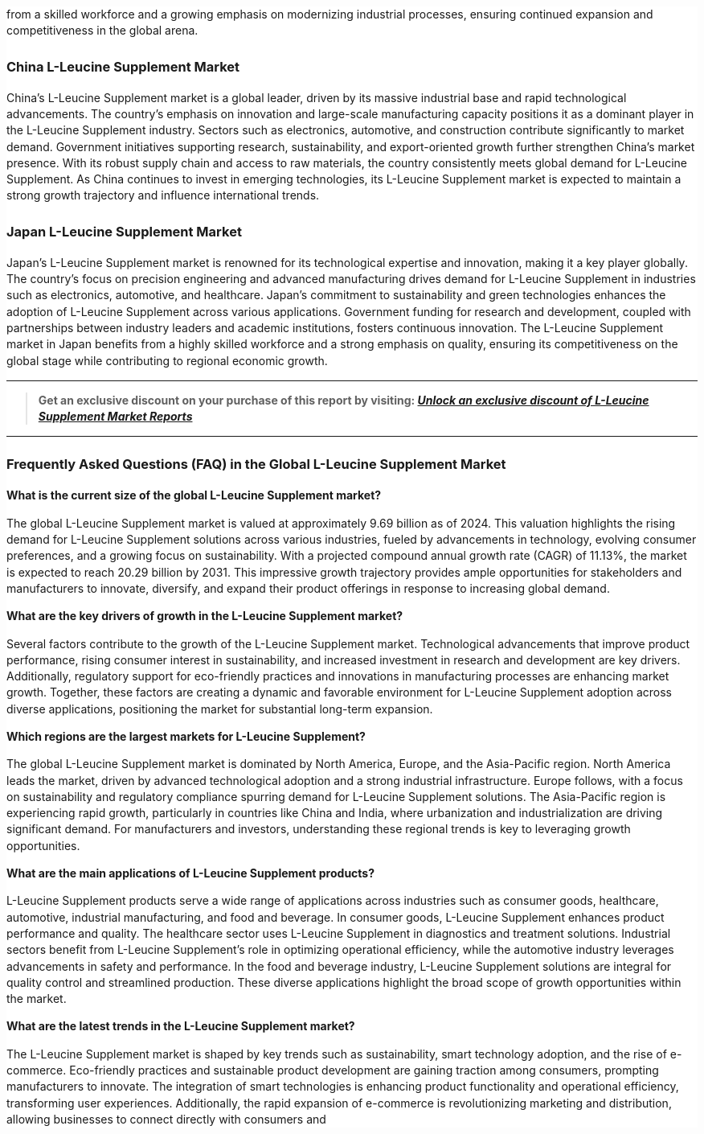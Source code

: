 from a skilled workforce and a growing emphasis on modernizing industrial processes, ensuring continued expansion and competitiveness in the global arena.</p><h3>China L-Leucine Supplement Market</h3><p>China&rsquo;s L-Leucine Supplement market is a global leader, driven by its massive industrial base and rapid technological advancements. The country&rsquo;s emphasis on innovation and large-scale manufacturing capacity positions it as a dominant player in the L-Leucine Supplement industry. Sectors such as electronics, automotive, and construction contribute significantly to market demand. Government initiatives supporting research, sustainability, and export-oriented growth further strengthen China&rsquo;s market presence. With its robust supply chain and access to raw materials, the country consistently meets global demand for L-Leucine Supplement. As China continues to invest in emerging technologies, its L-Leucine Supplement market is expected to maintain a strong growth trajectory and influence international trends.</p><h3>Japan L-Leucine Supplement Market</h3><p>Japan&rsquo;s L-Leucine Supplement market is renowned for its technological expertise and innovation, making it a key player globally. The country&rsquo;s focus on precision engineering and advanced manufacturing drives demand for L-Leucine Supplement in industries such as electronics, automotive, and healthcare. Japan&rsquo;s commitment to sustainability and green technologies enhances the adoption of L-Leucine Supplement across various applications. Government funding for research and development, coupled with partnerships between industry leaders and academic institutions, fosters continuous innovation. The L-Leucine Supplement market in Japan benefits from a highly skilled workforce and a strong emphasis on quality, ensuring its competitiveness on the global stage while contributing to regional economic growth.</p><hr /><blockquote><p><strong>Get an exclusive discount on your purchase of this report by visiting: <em><a href="://marketresearchpulse.com/ask-for-discount/26868?utm_source=Github&amp;utm_medium=0116">Unlock an exclusive discount of L-Leucine Supplement Market Reports</a></em>&nbsp;</strong></p></blockquote><hr /><h3>Frequently Asked Questions (FAQ) in the Global L-Leucine Supplement Market</h3><p><strong>What is the current size of the global L-Leucine Supplement market?</strong></p><p>The global L-Leucine Supplement market is valued at approximately 9.69 billion as of 2024. This valuation highlights the rising demand for L-Leucine Supplement solutions across various industries, fueled by advancements in technology, evolving consumer preferences, and a growing focus on sustainability. With a projected compound annual growth rate (CAGR) of 11.13%, the market is expected to reach 20.29 billion by 2031. This impressive growth trajectory provides ample opportunities for stakeholders and manufacturers to innovate, diversify, and expand their product offerings in response to increasing global demand.</p><p><strong>What are the key drivers of growth in the L-Leucine Supplement market?</strong></p><p>Several factors contribute to the growth of the L-Leucine Supplement market. Technological advancements that improve product performance, rising consumer interest in sustainability, and increased investment in research and development are key drivers. Additionally, regulatory support for eco-friendly practices and innovations in manufacturing processes are enhancing market growth. Together, these factors are creating a dynamic and favorable environment for L-Leucine Supplement adoption across diverse applications, positioning the market for substantial long-term expansion.</p><p><strong>Which regions are the largest markets for L-Leucine Supplement?</strong></p><p>The global L-Leucine Supplement market is dominated by North America, Europe, and the Asia-Pacific region. North America leads the market, driven by advanced technological adoption and a strong industrial infrastructure. Europe follows, with a focus on sustainability and regulatory compliance spurring demand for L-Leucine Supplement solutions. The Asia-Pacific region is experiencing rapid growth, particularly in countries like China and India, where urbanization and industrialization are driving significant demand. For manufacturers and investors, understanding these regional trends is key to leveraging growth opportunities.</p><p><strong>What are the main applications of L-Leucine Supplement products?</strong></p><p>L-Leucine Supplement products serve a wide range of applications across industries such as consumer goods, healthcare, automotive, industrial manufacturing, and food and beverage. In consumer goods, L-Leucine Supplement enhances product performance and quality. The healthcare sector uses L-Leucine Supplement in diagnostics and treatment solutions. Industrial sectors benefit from L-Leucine Supplement&rsquo;s role in optimizing operational efficiency, while the automotive industry leverages advancements in safety and performance. In the food and beverage industry, L-Leucine Supplement solutions are integral for quality control and streamlined production. These diverse applications highlight the broad scope of growth opportunities within the market.</p><p><strong>What are the latest trends in the L-Leucine Supplement market?</strong></p><p>The L-Leucine Supplement market is shaped by key trends such as sustainability, smart technology adoption, and the rise of e-commerce. Eco-friendly practices and sustainable product development are gaining traction among consumers, prompting manufacturers to innovate. The integration of smart technologies is enhancing product functionality and operational efficiency, transforming user experiences. Additionally, the rapid expansion of e-commerce is revolutionizing marketing and distribution, allowing businesses to connect directly with consumers and